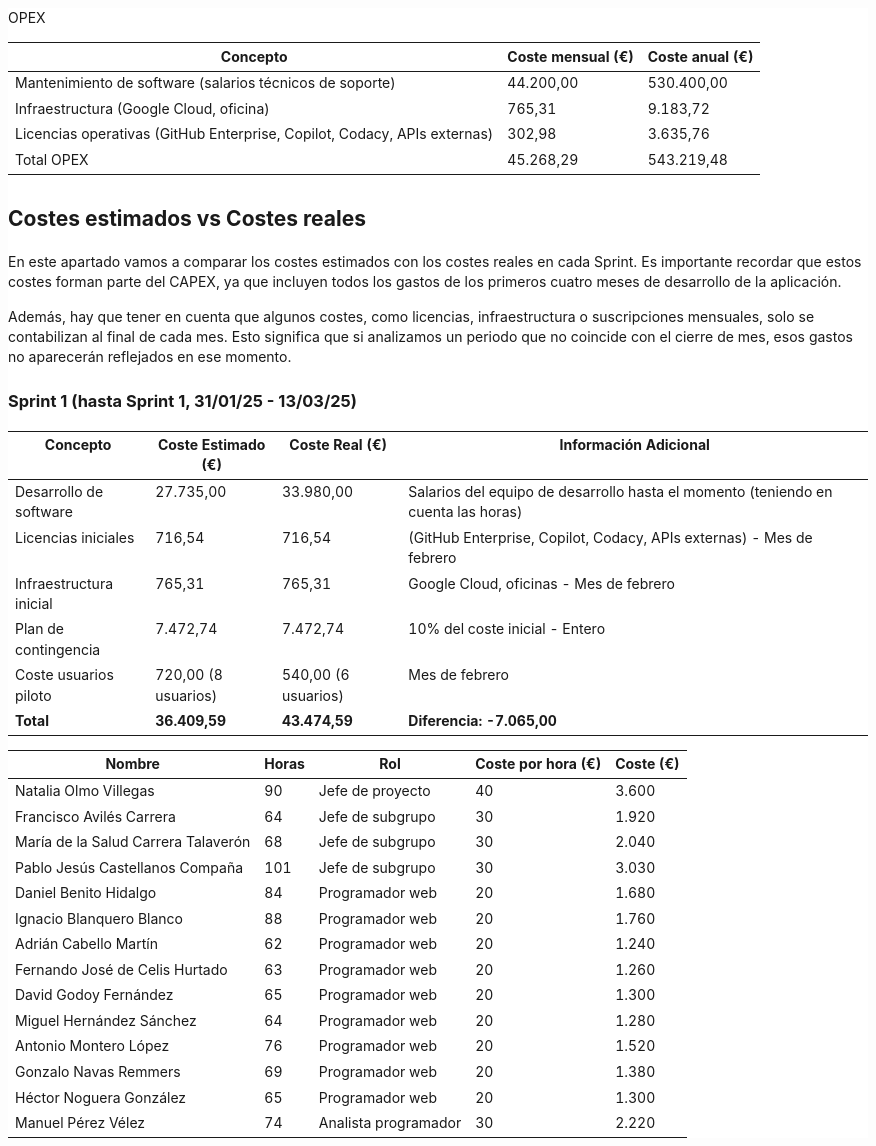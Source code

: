 OPEX

| Concepto                                          | Coste mensual (€) | Coste anual (€) |
|---------------------------------------------------|-------------------|-----------------|
| Mantenimiento de software (salarios técnicos de soporte) | 44.200,00          | 530.400,00         |
| Infraestructura (Google Cloud, oficina)           | 765,31            | 9.183,72          |
| Licencias operativas (GitHub Enterprise, Copilot, Codacy, APIs externas) | 302,98           | 3.635,76         |
| Total OPEX                                        | 45.268,29          | 543.219,48         |


<div id='id8'></div>

## Costes estimados vs Costes reales
En este apartado vamos a comparar los costes estimados con los costes reales en cada Sprint. Es importante recordar que estos costes forman parte del CAPEX, ya que incluyen todos los gastos de los primeros cuatro meses de desarrollo de la aplicación.

Además, hay que tener en cuenta que algunos costes, como licencias, infraestructura o suscripciones mensuales, solo se contabilizan al final de cada mes. Esto significa que si analizamos un periodo que no coincide con el cierre de mes, esos gastos no aparecerán reflejados en ese momento.

### Sprint 1 (hasta Sprint 1, 31/01/25 - 13/03/25)

| Concepto                      | Coste Estimado (€) | Coste Real (€) | Información Adicional |
|--------------------------------|--------------------|----------------|-----------------------|
| Desarrollo de software         | 27.735,00          | 33.980,00      | Salarios del equipo de desarrollo hasta el momento (teniendo en cuenta las horas) |
| Licencias iniciales            | 716,54             | 716,54         | (GitHub Enterprise, Copilot, Codacy, APIs externas) - Mes de febrero |
| Infraestructura inicial        | 765,31             | 765,31         | Google Cloud, oficinas - Mes de febrero |
| Plan de contingencia           | 7.472,74           | 7.472,74       | 10% del coste inicial - Entero |
| Coste usuarios piloto          | 720,00 (8 usuarios) | 540,00 (6 usuarios) | Mes de febrero |
| **Total**                      | **36.409,59**      | **43.474,59**  | **Diferencia: -7.065,00** |



| Nombre                          | Horas | Rol                   | Coste por hora (€) | Coste (€)  |
|---------------------------------|-------|----------------------|------------------|-----------|
| Natalia Olmo Villegas           | 90    | Jefe de proyecto     | 40               | 3.600     |
| Francisco Avilés Carrera        | 64    | Jefe de subgrupo     | 30               | 1.920     |
| María de la Salud Carrera Talaverón | 68  | Jefe de subgrupo     | 30               | 2.040     |
| Pablo Jesús Castellanos Compaña | 101   | Jefe de subgrupo     | 30               | 3.030     |
| Daniel Benito Hidalgo           | 84    | Programador web      | 20               | 1.680     |
| Ignacio Blanquero Blanco        | 88    | Programador web      | 20               | 1.760     |
| Adrián Cabello Martín           | 62    | Programador web      | 20               | 1.240     |
| Fernando José de Celis Hurtado  | 63    | Programador web      | 20               | 1.260     |
| David Godoy Fernández           | 65    | Programador web      | 20               | 1.300     |
| Miguel Hernández Sánchez        | 64    | Programador web      | 20               | 1.280     |
| Antonio Montero López           | 76    | Programador web      | 20               | 1.520     |
| Gonzalo Navas Remmers           | 69    | Programador web      | 20               | 1.380     |
| Héctor Noguera González         | 65    | Programador web      | 20               | 1.300     |
| Manuel Pérez Vélez              | 74    | Analista programador | 30               | 2.220     |
